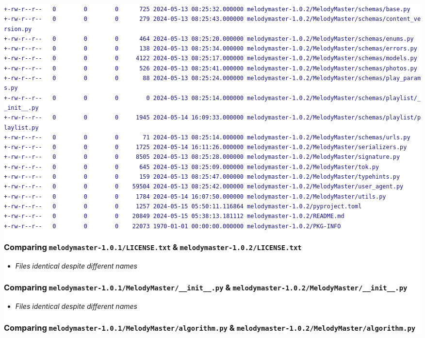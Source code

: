 ```diff
+-rw-r--r--   0        0        0      725 2024-05-13 08:25:32.000000 melodymaster-1.0.2/MelodyMaster/schemas/base.py
+-rw-r--r--   0        0        0      279 2024-05-13 08:25:43.000000 melodymaster-1.0.2/MelodyMaster/schemas/content_version.py
+-rw-r--r--   0        0        0      464 2024-05-13 08:25:20.000000 melodymaster-1.0.2/MelodyMaster/schemas/enums.py
+-rw-r--r--   0        0        0      138 2024-05-13 08:25:34.000000 melodymaster-1.0.2/MelodyMaster/schemas/errors.py
+-rw-r--r--   0        0        0     4122 2024-05-13 08:25:17.000000 melodymaster-1.0.2/MelodyMaster/schemas/models.py
+-rw-r--r--   0        0        0      526 2024-05-13 08:25:41.000000 melodymaster-1.0.2/MelodyMaster/schemas/photos.py
+-rw-r--r--   0        0        0       88 2024-05-13 08:25:24.000000 melodymaster-1.0.2/MelodyMaster/schemas/play_params.py
+-rw-r--r--   0        0        0        0 2024-05-13 08:25:14.000000 melodymaster-1.0.2/MelodyMaster/schemas/playlist/__init__.py
+-rw-r--r--   0        0        0     1945 2024-05-14 16:09:33.000000 melodymaster-1.0.2/MelodyMaster/schemas/playlist/playlist.py
+-rw-r--r--   0        0        0       71 2024-05-13 08:25:14.000000 melodymaster-1.0.2/MelodyMaster/schemas/urls.py
+-rw-r--r--   0        0        0     1725 2024-05-14 16:11:26.000000 melodymaster-1.0.2/MelodyMaster/serializers.py
+-rw-r--r--   0        0        0     8505 2024-05-13 08:25:28.000000 melodymaster-1.0.2/MelodyMaster/signature.py
+-rw-r--r--   0        0        0      645 2024-05-13 08:25:09.000000 melodymaster-1.0.2/MelodyMaster/tok.py
+-rw-r--r--   0        0        0      159 2024-05-13 08:25:47.000000 melodymaster-1.0.2/MelodyMaster/typehints.py
+-rw-r--r--   0        0        0    59504 2024-05-13 08:25:42.000000 melodymaster-1.0.2/MelodyMaster/user_agent.py
+-rw-r--r--   0        0        0     1784 2024-05-14 16:07:50.000000 melodymaster-1.0.2/MelodyMaster/utils.py
+-rw-r--r--   0        0        0     1257 2024-05-15 05:50:11.116864 melodymaster-1.0.2/pyproject.toml
+-rw-r--r--   0        0        0    20849 2024-05-15 05:38:13.181112 melodymaster-1.0.2/README.md
+-rw-r--r--   0        0        0    22073 1970-01-01 00:00:00.000000 melodymaster-1.0.2/PKG-INFO
```

### Comparing `melodymaster-1.0.1/LICENSE.txt` & `melodymaster-1.0.2/LICENSE.txt`

 * *Files identical despite different names*

### Comparing `melodymaster-1.0.1/MelodyMaster/__init__.py` & `melodymaster-1.0.2/MelodyMaster/__init__.py`

 * *Files identical despite different names*

### Comparing `melodymaster-1.0.1/MelodyMaster/algorithm.py` & `melodymaster-1.0.2/MelodyMaster/algorithm.py`
